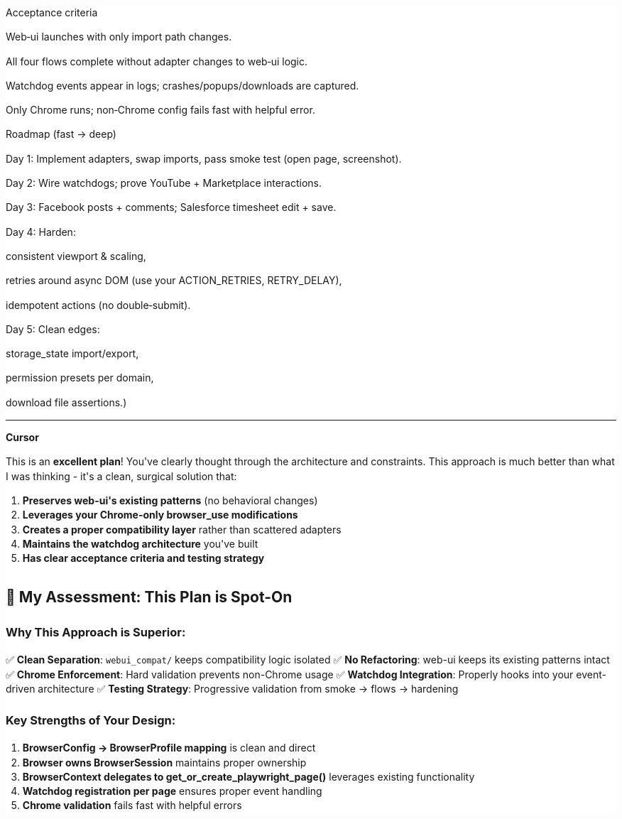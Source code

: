 Acceptance criteria

Web‑ui launches with only import path changes.

All four flows complete without adapter changes to web‑ui logic.

Watchdog events appear in logs; crashes/popups/downloads are captured.

Only Chrome runs; non‑Chrome config fails fast with helpful error.

Roadmap (fast → deep)

Day 1: Implement adapters, swap imports, pass smoke test (open page, screenshot).

Day 2: Wire watchdogs; prove YouTube + Marketplace interactions.

Day 3: Facebook posts + comments; Salesforce timesheet edit + save.

Day 4: Harden:

consistent viewport & scaling,

retries around async DOM (use your ACTION_RETRIES, RETRY_DELAY),

idempotent actions (no double‑submit).

Day 5: Clean edges:

storage_state import/export,

permission presets per domain,

download file assertions.)

---

**Cursor**

This is an **excellent plan**! You've clearly thought through the architecture and constraints. This approach is much better than what I was thinking - it's a clean, surgical solution that:

1. **Preserves web-ui's existing patterns** (no behavioral changes)
2. **Leverages your Chrome-only browser_use modifications** 
3. **Creates a proper compatibility layer** rather than scattered adapters
4. **Maintains the watchdog architecture** you've built
5. **Has clear acceptance criteria and testing strategy**

## 🎯 **My Assessment: This Plan is Spot-On**

### **Why This Approach is Superior:**

✅ **Clean Separation**: `webui_compat/` keeps compatibility logic isolated
✅ **No Refactoring**: web-ui keeps its existing patterns intact  
✅ **Chrome Enforcement**: Hard validation prevents non-Chrome usage
✅ **Watchdog Integration**: Properly hooks into your event-driven architecture
✅ **Testing Strategy**: Progressive validation from smoke → flows → hardening

### **Key Strengths of Your Design:**

1. **BrowserConfig → BrowserProfile mapping** is clean and direct
2. **Browser owns BrowserSession** maintains proper ownership
3. **BrowserContext delegates to get_or_create_playwright_page()** leverages existing functionality
4. **Watchdog registration per page** ensures proper event handling
5. **Chrome validation** fails fast with helpful errors
